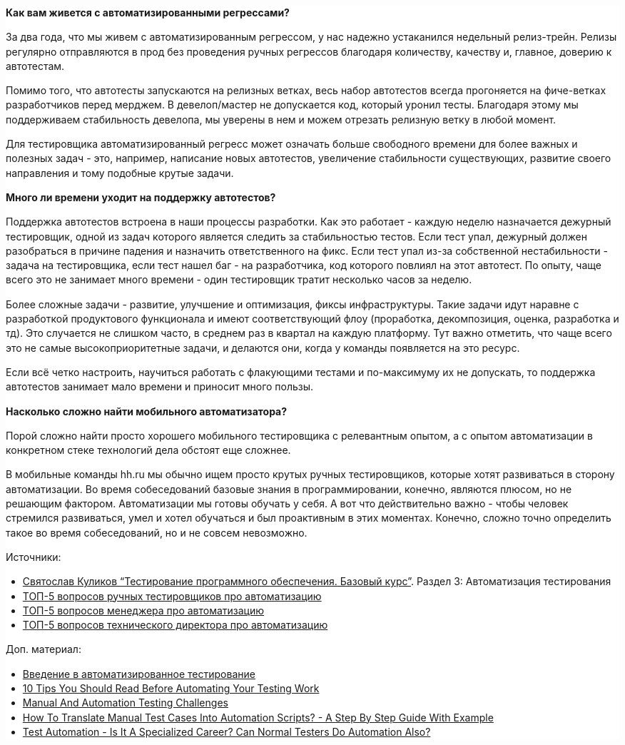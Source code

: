 **Как вам живется с автоматизированными регрессами?**

За два года, что мы живем с автоматизированным регрессом, у нас надежно устаканился недельный релиз-трейн. Релизы регулярно отправляются в прод без проведения ручных регрессов благодаря количеству, качеству и, главное, доверию к автотестам.

Помимо того, что автотесты запускаются на релизных ветках, весь набор автотестов всегда прогоняется на фиче-ветках разработчиков перед мерджем. В девелоп/мастер не допускается код, который уронил тесты. Благодаря этому мы поддерживаем стабильность девелопа, мы уверены в нем и можем отрезать релизную ветку в любой момент.

Для тестировщика автоматизированный регресс может означать больше свободного времени для более важных и полезных задач - это, например, написание новых автотестов, увеличение стабильности существующих, развитие своего направления и тому подобные крутые задачи.

**Много ли времени уходит на поддержку автотестов?**

Поддержка автотестов встроена в наши процессы разработки. Как это работает - каждую неделю назначается дежурный тестировщик, одной из задач которого является следить за стабильностью тестов. Если тест упал, дежурный должен разобраться в причине падения и назначить ответственного на фикс. Если тест упал из-за собственной нестабильности - задача на тестировщика, если тест нашел баг - на разработчика, код которого повлиял на этот автотест. По опыту, чаще всего это не занимает много времени - один тестировщик тратит несколько часов за неделю.

Более сложные задачи - развитие, улучшение и оптимизация, фиксы инфраструктуры. Такие задачи идут наравне с разработкой продуктового функционала и имеют соответствующий флоу (проработка, декомпозиция, оценка, разработка и тд). Это случается не слишком часто, в среднем раз в квартал на каждую платформу. Тут важно отметить, что чаще всего это не самые высокоприоритетные задачи, и делаются они, когда у команды появляется на это ресурс.

Если всё четко настроить, научиться работать с флакующими тестами и по-максимуму их не допускать, то поддержка автотестов занимает мало времени и приносит много пользы.

**Насколько сложно найти мобильного автоматизатора?**

Порой сложно найти просто хорошего мобильного тестировщика с релевантным опытом, а с опытом автоматизации в конкретном стеке технологий дела обстоят еще сложнее.

В мобильные команды hh.ru мы обычно ищем просто крутых ручных тестировщиков, которые хотят развиваться в сторону автоматизации. Во время собеседований базовые знания в программировании, конечно, являются плюсом, но не решающим фактором. Автоматизации мы готовы обучать у себя. А вот что действительно важно - чтобы человек стремился развиваться, умел и хотел обучаться и был проактивным в этих моментах. Конечно, сложно точно определить такое во время собеседований, но и не совсем невозможно.

Источники:

* [Святослав Куликов “Тестирование программного обеспечения. Базовый курс”](https://svyatoslav.biz/software\_testing\_book/). Раздел 3: Автоматизация тестирования
* [ТОП-5 вопросов ручных тестировщиков про автоматизацию](https://habr.com/ru/company/hh/blog/575390/)
* [ТОП-5 вопросов менеджера про автоматизацию](https://habr.com/ru/company/hh/blog/577664/)
* [ТОП-5 вопросов технического директора про автоматизацию](https://habr.com/ru/company/hh/blog/582968/)

Доп. материал:

* [Введение в автоматизированное тестирование](https://www.youtube.com/watch?v=YLEhKE4vdHw)
* [10 Tips You Should Read Before Automating Your Testing Work](https://www.softwaretestinghelp.com/10-tips-you-should-read-before-automating-your-testing-work/)
* [Manual And Automation Testing Challenges](https://www.softwaretestinghelp.com/manual-and-automation-testing-challenges/)
* [How To Translate Manual Test Cases Into Automation Scripts? - A Step By Step Guide With Example](https://www.softwaretestinghelp.com/how-to-translate-manual-test-cases-into-automation-scripts/)
* [Test Automation - Is It A Specialized Career? Can Normal Testers Do Automation Also?](https://www.softwaretestinghelp.com/test-automation-specialized-career/)
